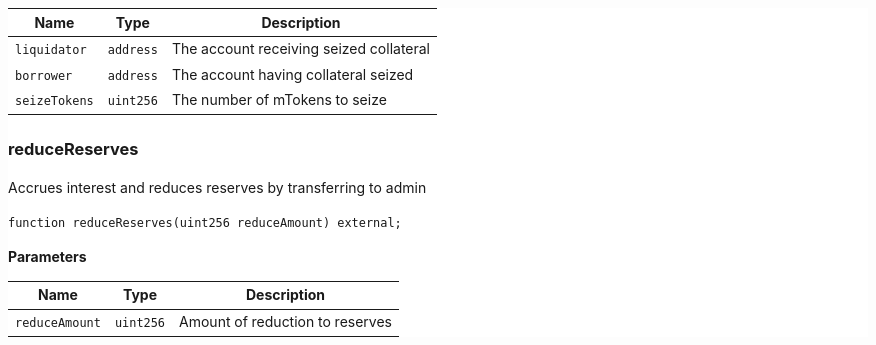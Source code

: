 |Name|Type|Description|
|----|----|-----------|
|`liquidator`|`address`|The account receiving seized collateral|
|`borrower`|`address`|The account having collateral seized|
|`seizeTokens`|`uint256`|The number of mTokens to seize|


### reduceReserves

Accrues interest and reduces reserves by transferring to admin


```solidity
function reduceReserves(uint256 reduceAmount) external;
```
**Parameters**

|Name|Type|Description|
|----|----|-----------|
|`reduceAmount`|`uint256`|Amount of reduction to reserves|


